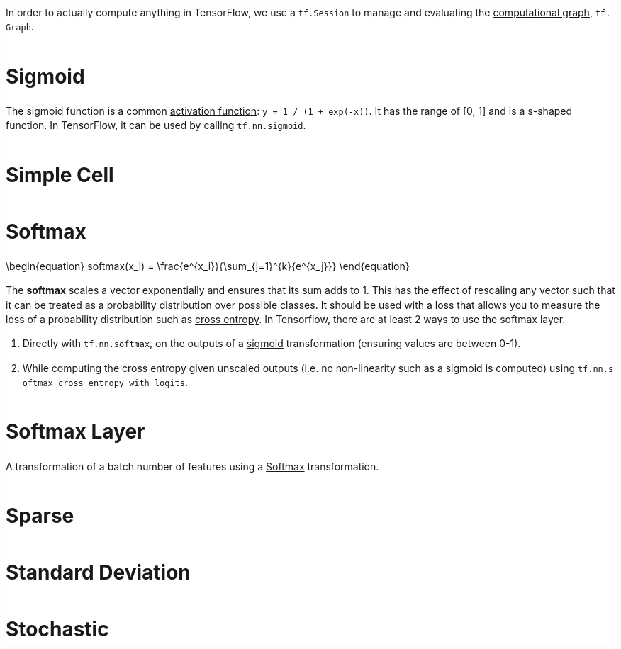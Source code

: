 In order to actually compute anything in TensorFlow, we use a `tf.Session` to manage and evaluating the [computational graph](#computational-graph), `tf.Graph`.

<a name="sigmoid"></a>
# Sigmoid

The sigmoid function is a common [activation function](#activation-function): `y = 1 / (1 + exp(-x))`.  It has the range of [0, 1] and is a s-shaped function.  In TensorFlow, it can be used by calling `tf.nn.sigmoid`.

<a name="simple-cell"></a>
# Simple Cell

<a name="softmax"></a>
# Softmax

\begin{equation}
softmax(x_i) = \frac{e^{x_i}}{\sum_{j=1}^{k}{e^{x_j}}}
\end{equation}

The **softmax** scales a vector exponentially and ensures that its sum adds to 1.  This has the effect of rescaling any vector such that it can be treated as a probability distribution over possible classes.  It should be used with a loss that allows you to measure the loss of a probability distribution such as [cross entropy](#cross-entropy).  In Tensorflow, there are at least 2 ways to use the softmax layer. 

1. Directly with `tf.nn.softmax`, on the outputs of a [sigmoid](#sigmoid) transformation (ensuring values are between 0-1).

2. While computing the [cross entropy](#cross-entropy) given unscaled outputs (i.e. no non-linearity such as a [sigmoid](#sigmoid) is computed) using `tf.nn.softmax_cross_entropy_with_logits`.

<a name="softmax-layer"></a>
# Softmax Layer

A transformation of a batch number of features using a [Softmax](#softmax) transformation.

<a name="sparse"></a>
# Sparse

<a name="standard-deviation"></a>
# Standard Deviation

<a name="stochastic"></a>
# Stochastic
